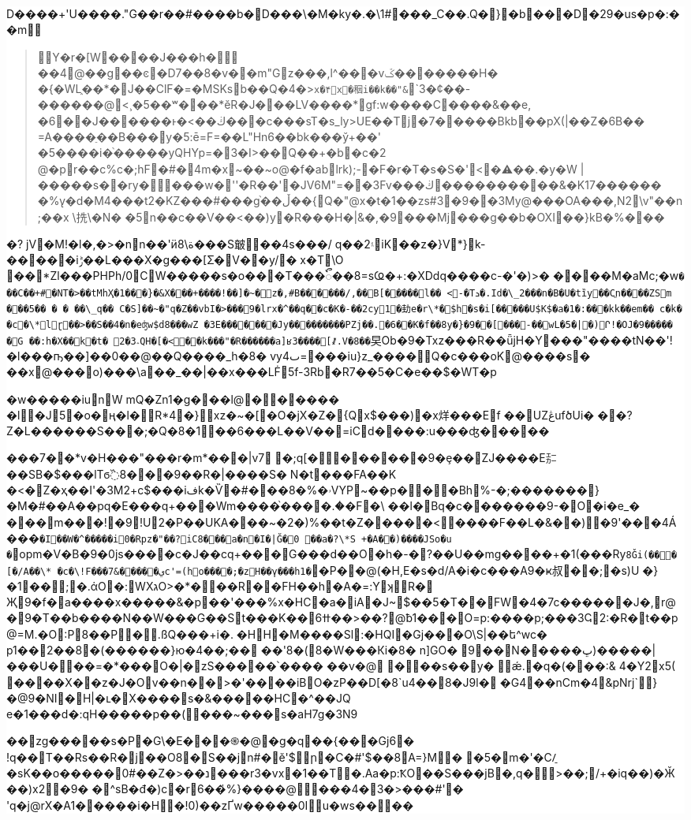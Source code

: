  D����+'U����."G��r��#����b�D���\�M�ky� .�\1#���\_C��.Q�}�b���D �29�us�p�:��m
>Y�r�[W����J���h� 
��4@��g��ͼ�D7��8�v��m" Gz���,l^���vػ�������H� �{�WL֑��\*�J��ClF�=�MSKsb��Q�4�>`x�֐۴x�秵i��k��"&``3�¢��-������@<¸�5��ʷ���\*ӗR�J���LV����\*gf:w����C����&��e, �6��J������ͱ�<��ڬ���c���sT�s\_ly>UE��Tj�7�����Bkb��pX(|��Z�6B� �
=A����ֵ��B���y�5:ē=F=��L"Hn6��bk���ў+��' �5����i�֨�����yQHYp=�3�I>��Q��+�b�c�2
@�pr��c%c�;hF�#�4m�x~��~o@�f�ablrk);-�F�r�T�s�S�'<�⚠��. �y�W |�����s��ry����w�''�R��'�JV6M"=��3Fv���ڬ����������&�K17������ �%v̢�d�M4���t2�KZ���#���g֨��ڵ��{Q�"@x�t�1��zs#3 �9��3My@���OA���,N2\v"��n;��x
\㧥\�N� �5n��c��V��<��)y�R���H�|&�,�9���Mj���g��b�OXI��}kB�%���
 
 �?
jV�M!�l�,�>�nn� � 'ӥ8\ة���S㿴��4s ���/
q��۽2 iK��z�}V \*}k-�����iݱ��L���X�g���[Ʃ�V��y/�
x�T\O ��\*Zl���PHPh/0CW�����s�o���T���ᭂ��8=sҨ�+:�XDdq����c-�'�)>� ��޴��M�aMc;�w`���C��+#�NT�>��tMhҲ�1���}�&X���+����!��]�~�z�,#B������/,��B[�ֲ����l�� <-�Tܖ�.Id�\_2���n�B�U�tȉy��Cֱn����ZSm���5�� � � ��\_q��
C�S]��~�"q�Z��vbI�>���9�lrx�^��q��c�K�-��2cy 1�劸e�r\*�$h �s�i[�����U$K$�a�1�:���kk��em�� c�k��c�\*lɽ��>��S��4�n�eʤw$d8���wZ
�3E�������Jy���������PZj��.�6��K�f��8y�}�9��[���-��wL�5�|�)Ր!�OJ�9������G
��:h�X��k�t� 2�؞3QH�[�<��k���"�R������a]ʁ3����[ꊨ.V�8��`旲Ob�9�Txz���R��ǖjH�Y���"����tN��'!�l���ҧ��]��0��@��Q����\_h�8� vy4ٮ=���iu}z\_����Q�c���oK𾙦@����s� 
��x@���o)���\a��\_��|��x���L5f-3Rb�R7��5�C�e��$�WT�p

�w�����iunW mQ�Zn1�g���l@�񜟗����� �l�J5�o�ң�l�R\*4�}xz�~�[�O�jX�Z�{Qx$���)�x烊���Ef
��UZڠufծUi�
��?Z�L������S���;�Q�8�1��6���L��V��=iCd����:u���ʤ�����
 
 ���7��\*v�H���"���r�m\*���|v7 �;q[�⋉������9�ȩ��ZJ����E㌈��SB�$���lTϭ߰8���9��R�|����S� N�t���FA��K
�<�Z�ҳ��I'�3M2+c$���iفk�Ѷ�#���8�%�ۥVYP~��p���Bh%-�;�������}�M�#��A��pq�E���q+���Wm����֙����.�֝�F�\ ��l�Bq�c�������9-�O�i�e\_� ���m���!�9!U2�P�� UKA���~�2�)%��t�Z�����<���� F��L�&�  �)�9'���4 Á���`�I�� W� ^�����i0�Rpz�"��?iC8���a�n�I�|Ğ�0 ��a�?\*S +�A��)����JSo�u�`opm�V�B�9�0js����c�J��cq+���G���d��O�h�-�?��U��mg����+�1(���Ry`8Ǧi(���[�/A��\* �c�\!F���ي�����&7c'=(ho����;�zH��γ���h1�`�P��@(�H,E�s�d/A�i�c���A9�ҝ叔��;�s)U
�}�1��;�.άO�:WXגO>�\*���R�݌�FH��h�A�=:ҮʞR� Җ9�f�a����x�����&�p��'���%x�HC�a�iA�J~$��5�T��FW�4�7c������J�,r@�9�T��b����N��W���G��St���K��ߚ6��>��?@ƀ1���O=p:����p;�� �3Ҁ2:�R�t��p@=M.�O:P8��P� .ßQ���+i�. �HH�M����Sl:�HQI�Gj ���O\S|��ե^wc�
p1��2��8�(������}ю�4��;��
��'8�(8�W���Кi�  8�
n]GO� 9��N�����ڀ)�����|���U���=�\*� ��O�|�zS�����՝��� � ��v�@ ���s��y� ǽ.�q�(���:& 4�Y2 x5(
����X��z �J�Ov��n��>�'����iBO�zP��D[�8\`u4��8�J9l� �G4��nCm�4&pNrj`}�@9�NI�H|�ւ�X����s�&���� �HC�^��JQ e�1���d�:qH�����p��(���~���s�aH7g�3N9
 
 ��zg�����s�P�G\�E���֍�@�g�q��{���Gj6� !q��T��Rs��R�j��O8�S��jn#�ӗ'$ր�Ϲ�#'$��8A=}M�
�5�m�'�C/̠�sK��օ����� 0#�� Z�>��נ���r3�vx�1��T�.Aa�p:ҞO��S���jB�,q�>��;/+�iq��)�Ӂ��)x2�9� �^sB�đ�) c�r6��҅%}����@���4�3�>���#'� 'q�j @rX�A1�����i�H�!0)��zҐw�����0I u�ws����
 

